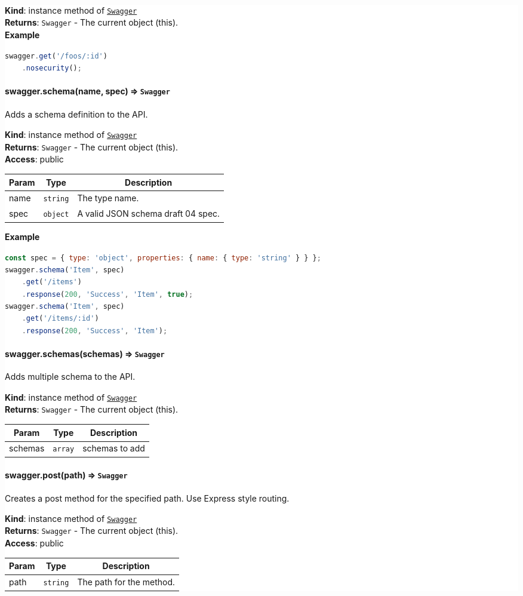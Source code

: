 **Kind**: instance method of [<code>Swagger</code>](#module_openapi-doc..Swagger)  
**Returns**: <code>Swagger</code> - The current object (this).  
**Example**  
```js
swagger.get('/foos/:id')
    .nosecurity();
```
<a name="module_openapi-doc..Swagger+schema"></a>

#### swagger.schema(name, spec) ⇒ <code>Swagger</code>
Adds a schema definition to the API.

**Kind**: instance method of [<code>Swagger</code>](#module_openapi-doc..Swagger)  
**Returns**: <code>Swagger</code> - The current object (this).  
**Access**: public  

| Param | Type | Description |
| --- | --- | --- |
| name | <code>string</code> | The type name. |
| spec | <code>object</code> | A valid JSON schema draft 04 spec. |

**Example**  
```javascript
const spec = { type: 'object', properties: { name: { type: 'string' } } };
swagger.schema('Item', spec)
    .get('/items')
    .response(200, 'Success', 'Item', true);
swagger.schema('Item', spec)
    .get('/items/:id')
    .response(200, 'Success', 'Item');
```
<a name="module_openapi-doc..Swagger+schemas"></a>

#### swagger.schemas(schemas) ⇒ <code>Swagger</code>
Adds multiple schema to the API.

**Kind**: instance method of [<code>Swagger</code>](#module_openapi-doc..Swagger)  
**Returns**: <code>Swagger</code> - The current object (this).  

| Param | Type | Description |
| --- | --- | --- |
| schemas | <code>array</code> | schemas to add |

<a name="module_openapi-doc..Swagger+post"></a>

#### swagger.post(path) ⇒ <code>Swagger</code>
Creates a post method for the specified path.  Use Express style routing.

**Kind**: instance method of [<code>Swagger</code>](#module_openapi-doc..Swagger)  
**Returns**: <code>Swagger</code> - The current object (this).  
**Access**: public  

| Param | Type | Description |
| --- | --- | --- |
| path | <code>string</code> | The path for the method. |
